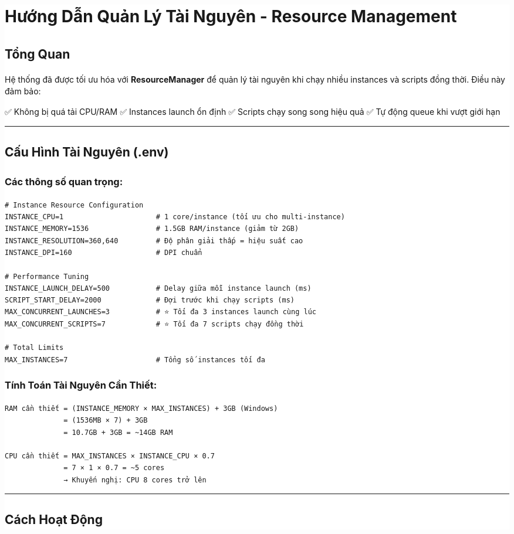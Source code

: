 # Hướng Dẫn Quản Lý Tài Nguyên - Resource Management

## Tổng Quan

Hệ thống đã được tối ưu hóa với **ResourceManager** để quản lý tài nguyên khi chạy nhiều instances và scripts đồng thời. Điều này đảm bảo:

✅ Không bị quá tải CPU/RAM
✅ Instances launch ổn định
✅ Scripts chạy song song hiệu quả
✅ Tự động queue khi vượt giới hạn

---

## Cấu Hình Tài Nguyên (.env)

### Các thông số quan trọng:

```env
# Instance Resource Configuration
INSTANCE_CPU=1                      # 1 core/instance (tối ưu cho multi-instance)
INSTANCE_MEMORY=1536                # 1.5GB RAM/instance (giảm từ 2GB)
INSTANCE_RESOLUTION=360,640         # Độ phân giải thấp = hiệu suất cao
INSTANCE_DPI=160                    # DPI chuẩn

# Performance Tuning
INSTANCE_LAUNCH_DELAY=500           # Delay giữa mỗi instance launch (ms)
SCRIPT_START_DELAY=2000             # Đợi trước khi chạy scripts (ms)
MAX_CONCURRENT_LAUNCHES=3           # ⭐ Tối đa 3 instances launch cùng lúc
MAX_CONCURRENT_SCRIPTS=7            # ⭐ Tối đa 7 scripts chạy đồng thời

# Total Limits
MAX_INSTANCES=7                     # Tổng số instances tối đa
```

### Tính Toán Tài Nguyên Cần Thiết:

```
RAM cần thiết = (INSTANCE_MEMORY × MAX_INSTANCES) + 3GB (Windows)
              = (1536MB × 7) + 3GB
              = 10.7GB + 3GB = ~14GB RAM

CPU cần thiết = MAX_INSTANCES × INSTANCE_CPU × 0.7
              = 7 × 1 × 0.7 = ~5 cores
              → Khuyến nghị: CPU 8 cores trở lên
```

---

## Cách Hoạt Động
